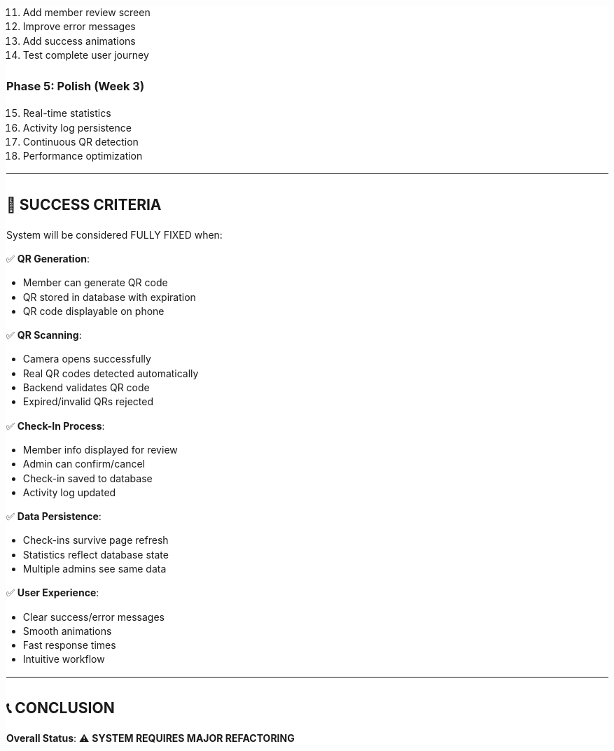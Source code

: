 11. Add member review screen
12. Improve error messages
13. Add success animations
14. Test complete user journey

### **Phase 5: Polish (Week 3)**

15. Real-time statistics
16. Activity log persistence
17. Continuous QR detection
18. Performance optimization

---

## 🎯 SUCCESS CRITERIA

System will be considered FULLY FIXED when:

✅ **QR Generation**:

- Member can generate QR code
- QR stored in database with expiration
- QR code displayable on phone

✅ **QR Scanning**:

- Camera opens successfully
- Real QR codes detected automatically
- Backend validates QR code
- Expired/invalid QRs rejected

✅ **Check-In Process**:

- Member info displayed for review
- Admin can confirm/cancel
- Check-in saved to database
- Activity log updated

✅ **Data Persistence**:

- Check-ins survive page refresh
- Statistics reflect database state
- Multiple admins see same data

✅ **User Experience**:

- Clear success/error messages
- Smooth animations
- Fast response times
- Intuitive workflow

---

## 📞 CONCLUSION

**Overall Status**: ⚠️ **SYSTEM REQUIRES MAJOR REFACTORING**
